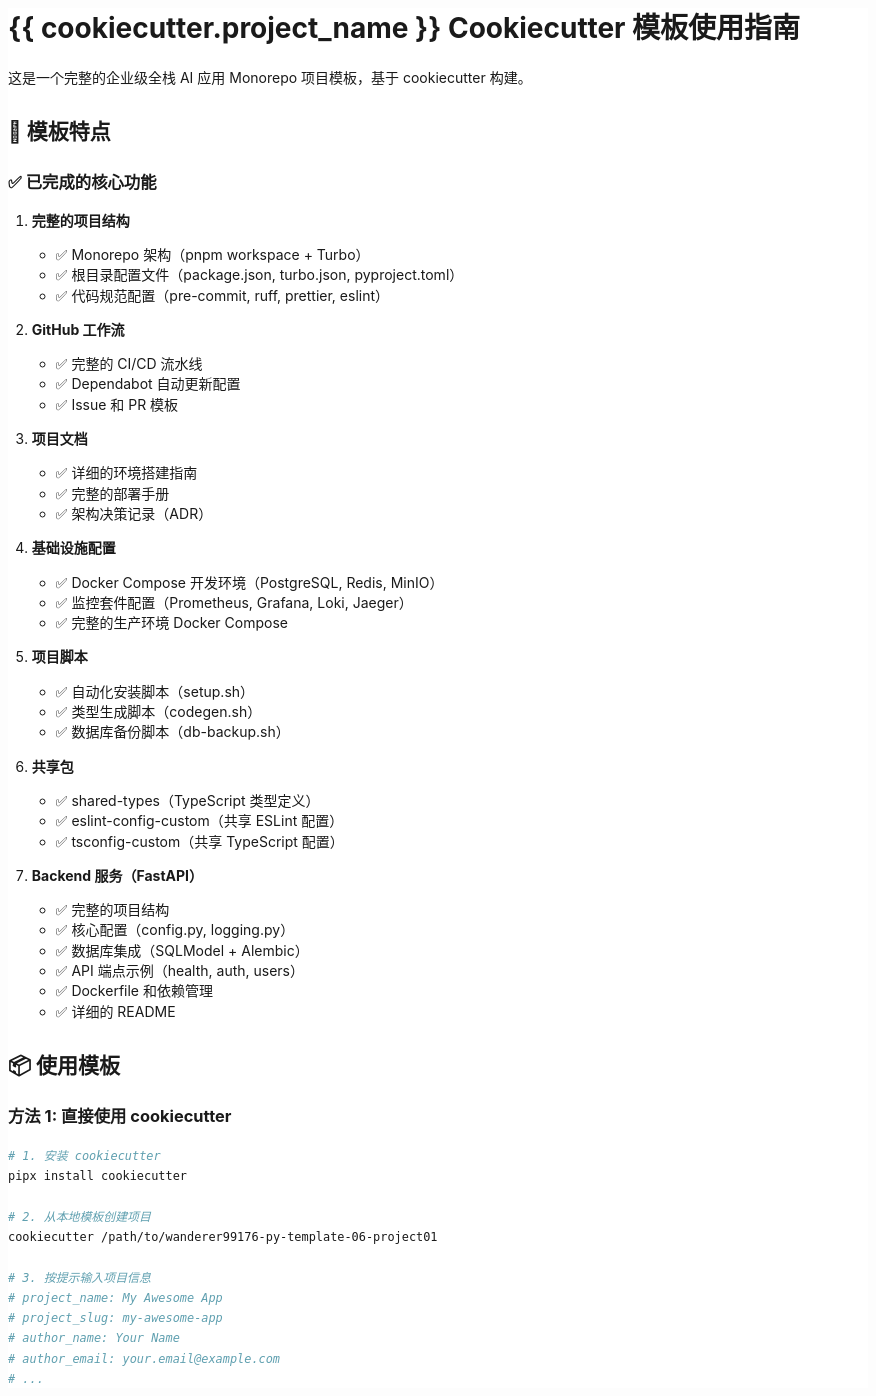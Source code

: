 # {{ cookiecutter.project_name }} Cookiecutter 模板使用指南

这是一个完整的企业级全栈 AI 应用 Monorepo 项目模板，基于 cookiecutter 构建。

## 🎯 模板特点

### ✅ 已完成的核心功能

1. **完整的项目结构**
   - ✅ Monorepo 架构（pnpm workspace + Turbo）
   - ✅ 根目录配置文件（package.json, turbo.json, pyproject.toml）
   - ✅ 代码规范配置（pre-commit, ruff, prettier, eslint）

2. **GitHub 工作流**
   - ✅ 完整的 CI/CD 流水线
   - ✅ Dependabot 自动更新配置
   - ✅ Issue 和 PR 模板

3. **项目文档**
   - ✅ 详细的环境搭建指南
   - ✅ 完整的部署手册
   - ✅ 架构决策记录（ADR）

4. **基础设施配置**
   - ✅ Docker Compose 开发环境（PostgreSQL, Redis, MinIO）
   - ✅ 监控套件配置（Prometheus, Grafana, Loki, Jaeger）
   - ✅ 完整的生产环境 Docker Compose

5. **项目脚本**
   - ✅ 自动化安装脚本（setup.sh）
   - ✅ 类型生成脚本（codegen.sh）
   - ✅ 数据库备份脚本（db-backup.sh）

6. **共享包**
   - ✅ shared-types（TypeScript 类型定义）
   - ✅ eslint-config-custom（共享 ESLint 配置）
   - ✅ tsconfig-custom（共享 TypeScript 配置）

7. **Backend 服务（FastAPI）**
   - ✅ 完整的项目结构
   - ✅ 核心配置（config.py, logging.py）
   - ✅ 数据库集成（SQLModel + Alembic）
   - ✅ API 端点示例（health, auth, users）
   - ✅ Dockerfile 和依赖管理
   - ✅ 详细的 README

## 📦 使用模板

### 方法 1: 直接使用 cookiecutter

```bash
# 1. 安装 cookiecutter
pipx install cookiecutter

# 2. 从本地模板创建项目
cookiecutter /path/to/wanderer99176-py-template-06-project01

# 3. 按提示输入项目信息
# project_name: My Awesome App
# project_slug: my-awesome-app
# author_name: Your Name
# author_email: your.email@example.com
# ...
```
